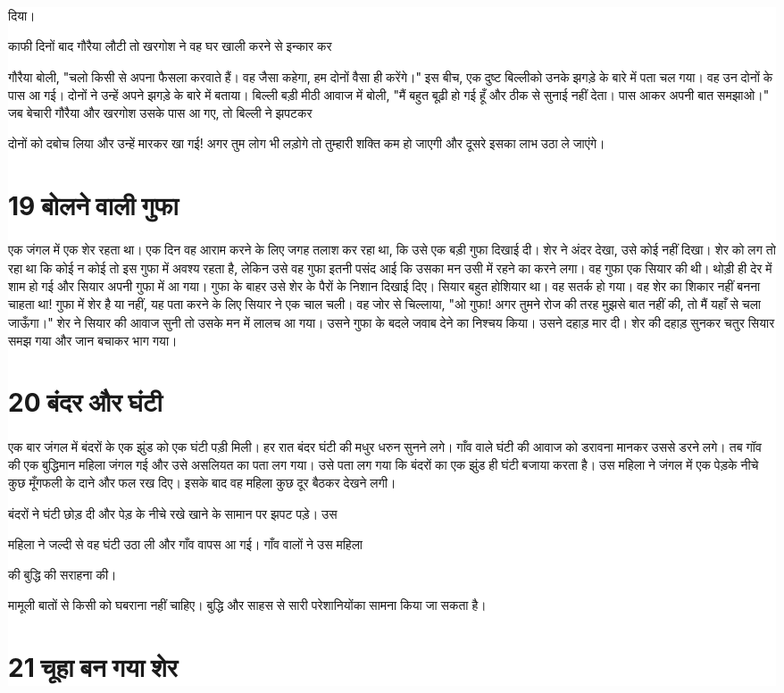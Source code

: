 दिया।

काफी दिनों बाद गौरैया लौटी तो खरगोश ने वह घर खाली करने से इन्कार कर

गौरैया बोली, "चलो किसी से अपना फैसला करवाते हैं। वह जैसा कहेगा, हम
दोनों वैसा ही करेंगे।"
इस बीच, एक दुष्ट बिल्लीको उनके झगड़े के बारे में पता चल गया। वह उन दोनों
के पास आ गई। दोनों ने उन्हें अपने झगड़े के बारे में बताया। बिल्ली बड़ी मीठी आवाज
में बोली, "मैं बहुत बूढ़ी हो गई हूँ और ठीक से सुनाई नहीं देता। पास आकर अपनी बात
समझाओ।" जब बेचारी गौरैया और खरगोश उसके पास आ गए, तो बिल्ली ने झपटकर

दोनों को दबोच लिया और उन्हें मारकर खा गई! अगर तुम लोग भी लड़ोगे तो तुम्हारी
शक्ति कम हो जाएगी और दूसरे इसका लाभ उठा ले जाएंगे।

# 19 बोलने वाली गुफा

एक जंगल में एक शेर रहता था। एक दिन वह आराम करने के लिए जगह तलाश कर
रहा था, कि उसे एक बड़ी गुफा दिखाई दी। शेर ने अंदर देखा, उसे कोई नहीं दिखा। शेर
को लग तो रहा था कि कोई न कोई तो इस गुफा में अवश्य रहता है, लेकिन उसे वह
गुफा इतनी पसंद आई कि उसका मन उसी में रहने का करने लगा। वह गुफा एक सियार
की थी। थोड़ी
ही देर में शाम
हो गई और सियार अपनी गुफा में आ गया। गुफा के बाहर
उसे शेर के पैरों के निशान दिखाई दिए। सियार बहुत होशियार था। वह सतर्क हो गया।
वह शेर का शिकार नहीं बनना चाहता था! गुफा में शेर है या नहीं, यह पता करने के
लिए सियार ने एक चाल चली। वह जोर से चिल्लाया, "ओ गुफा! अगर तुमने रोज की
तरह मुझसे बात नहीं
की, तो मैं यहाँ से चला जाऊँगा।"
शेर ने सियार की आवाज सुनी तो उसके मन में लालच आ गया। उसने गुफा के
बदले जवाब देने का निश्चय किया। उसने दहाड़ मार दी। शेर की दहाड़ सुनकर चतुर
सियार समझ गया और जान बचाकर भाग गया।

# 20 बंदर और घंटी

एक बार जंगल में बंदरों के एक झुंड को एक घंटी पड़ी मिली। हर रात बंदर घंटी की
मधुर धरुन सुनने लगे।
गाँव वाले घंटी की आवाज को डरावना मानकर उससे डरने लगे। तब गॉव की
एक बुद्धिमान महिला जंगल गई और उसे असलियत का पता लग गया।
उसे पता लग गया कि बंदरों का एक झुंड ही घंटी बजाया करता है।
उस महिला ने जंगल में एक पेड़के नीचे कुछ मूँगफली के दाने और फल रख दिए।
इसके बाद वह महिला कुछ दूर बैठकर देखने लगी।

बंदरों ने घंटी छोड़ दी और पेड़ के नीचे रखे खाने के सामान पर झपट पड़े। उस

महिला ने जल्दी से वह घंटी उठा ली और गाँव वापस आ गई। गाँव वालों ने उस महिला

की बुद्धि की सराहना की।

मामूली बातों से किसी को घबराना नहीं चाहिए। बुद्धि और साहस से सारी
परेशानियोंका सामना किया जा सकता है।

# 21 चूहा बन गया शेर
